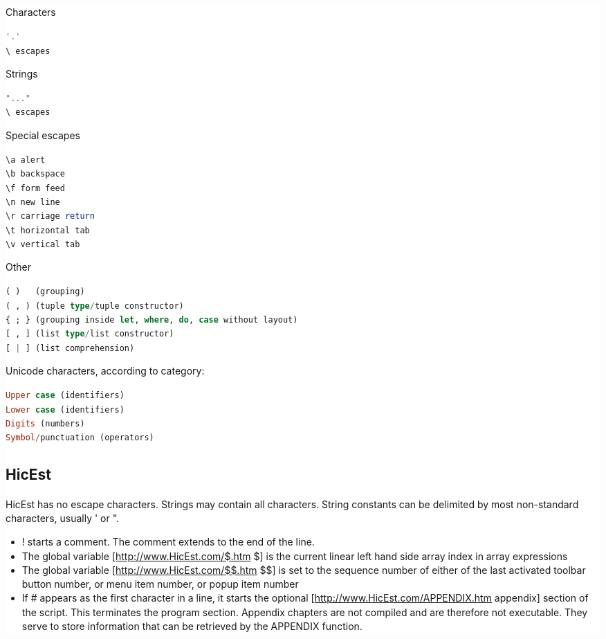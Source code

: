 
Characters

```haskell
'.'
\ escapes
```


Strings

```haskell
"..."
\ escapes
```


Special escapes

```haskell
\a alert
\b backspace
\f form feed
\n new line
\r carriage return
\t horizontal tab
\v vertical tab
```


Other

```haskell
( )   (grouping)
( , ) (tuple type/tuple constructor)
{ ; } (grouping inside let, where, do, case without layout)
[ , ] (list type/list constructor)
[ | ] (list comprehension)
```


Unicode characters, according to category:

```haskell
Upper case (identifiers)
Lower case (identifiers)
Digits (numbers)
Symbol/punctuation (operators)
```



## HicEst

HicEst has no escape characters.
Strings may contain all characters.
String constants can be delimited by most non-standard characters, usually ' or ".
* ! starts a comment. The comment extends to the end of the line.
* The global variable [http://www.HicEst.com/$.htm $] is the current linear left hand side array index in array expressions
* The global variable [http://www.HicEst.com/$$.htm $$] is set to the sequence number of either of the last activated toolbar button number, or menu item number, or popup item number
* If # appears as the first character in a line, it starts the optional [http://www.HicEst.com/APPENDIX.htm appendix] section of the script. This terminates the program section. Appendix chapters are not compiled and are therefore not executable. They serve to store information that can be retrieved by the APPENDIX function.
